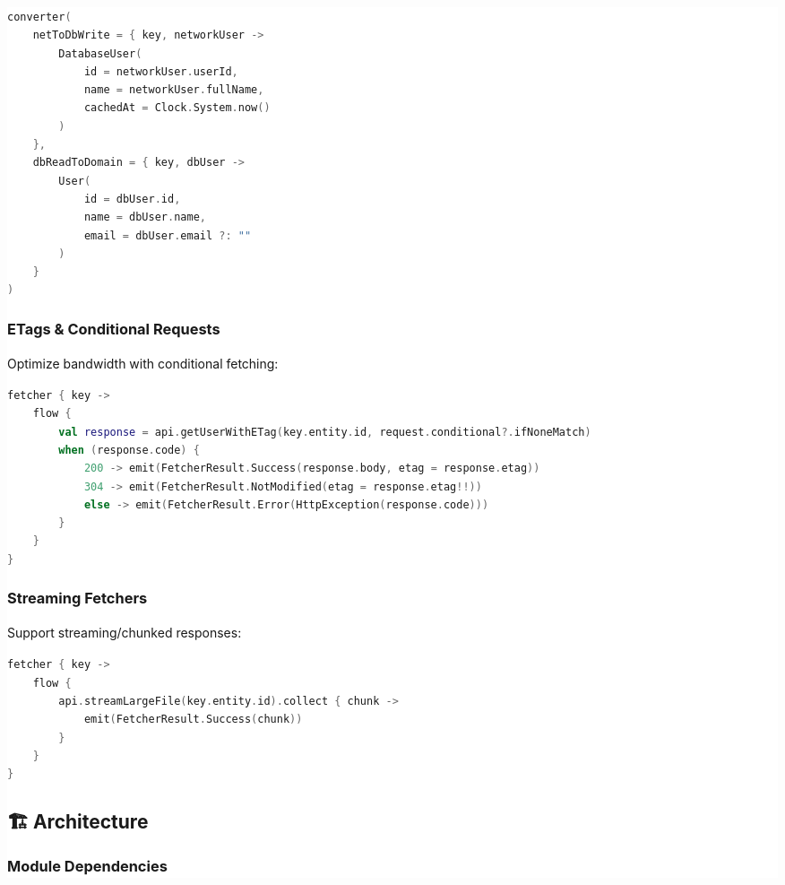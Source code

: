 ```kotlin
converter(
    netToDbWrite = { key, networkUser ->
        DatabaseUser(
            id = networkUser.userId,
            name = networkUser.fullName,
            cachedAt = Clock.System.now()
        )
    },
    dbReadToDomain = { key, dbUser ->
        User(
            id = dbUser.id,
            name = dbUser.name,
            email = dbUser.email ?: ""
        )
    }
)
```

### ETags & Conditional Requests

Optimize bandwidth with conditional fetching:

```kotlin
fetcher { key ->
    flow {
        val response = api.getUserWithETag(key.entity.id, request.conditional?.ifNoneMatch)
        when (response.code) {
            200 -> emit(FetcherResult.Success(response.body, etag = response.etag))
            304 -> emit(FetcherResult.NotModified(etag = response.etag!!))
            else -> emit(FetcherResult.Error(HttpException(response.code)))
        }
    }
}
```

### Streaming Fetchers

Support streaming/chunked responses:

```kotlin
fetcher { key ->
    flow {
        api.streamLargeFile(key.entity.id).collect { chunk ->
            emit(FetcherResult.Success(chunk))
        }
    }
}
```

## 🏗️ Architecture

### Module Dependencies
